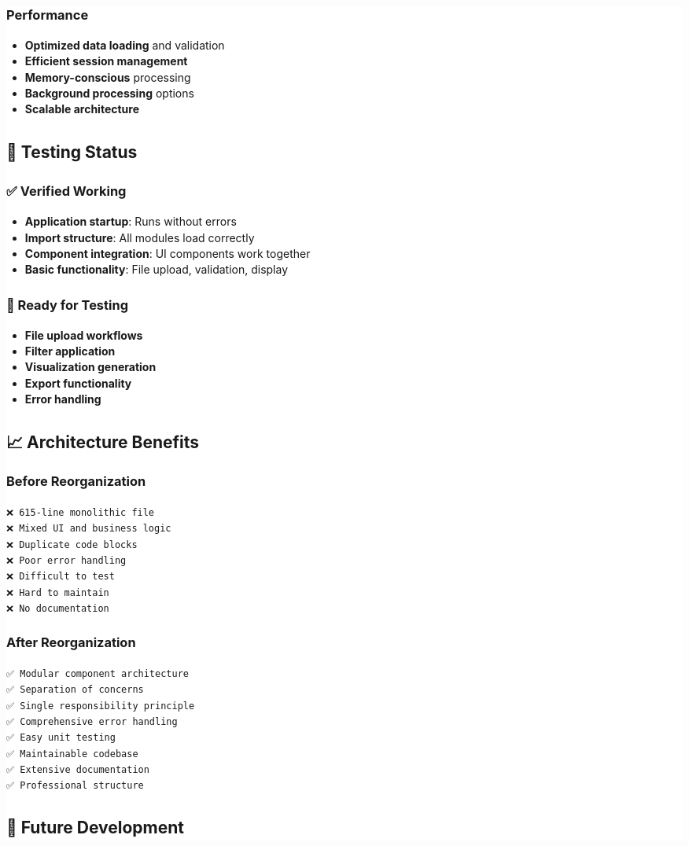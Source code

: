 ### Performance
- **Optimized data loading** and validation
- **Efficient session management**
- **Memory-conscious** processing
- **Background processing** options
- **Scalable architecture**

## 🧪 Testing Status

### ✅ Verified Working
- **Application startup**: Runs without errors
- **Import structure**: All modules load correctly
- **Component integration**: UI components work together
- **Basic functionality**: File upload, validation, display

### 🔄 Ready for Testing
- **File upload workflows**
- **Filter application**
- **Visualization generation**
- **Export functionality**
- **Error handling**

## 📈 Architecture Benefits

### Before Reorganization
```
❌ 615-line monolithic file
❌ Mixed UI and business logic
❌ Duplicate code blocks
❌ Poor error handling
❌ Difficult to test
❌ Hard to maintain
❌ No documentation
```

### After Reorganization
```
✅ Modular component architecture
✅ Separation of concerns
✅ Single responsibility principle
✅ Comprehensive error handling
✅ Easy unit testing
✅ Maintainable codebase
✅ Extensive documentation
✅ Professional structure
```

## 🔮 Future Development
